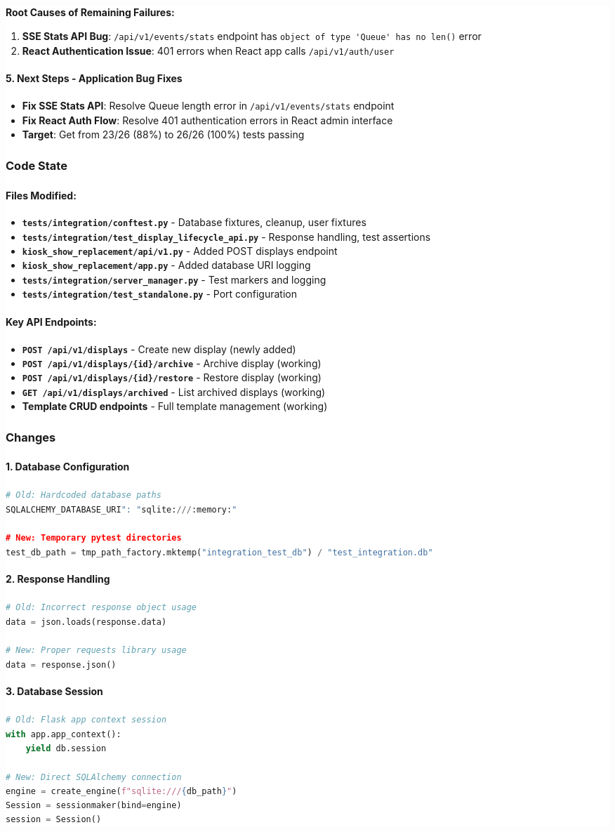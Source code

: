 **Root Causes of Remaining Failures:**
1. **SSE Stats API Bug**: `/api/v1/events/stats` endpoint has `object of type 'Queue' has no len()` error
2. **React Authentication Issue**: 401 errors when React app calls `/api/v1/auth/user`

#### 5. **Next Steps - Application Bug Fixes**
- **Fix SSE Stats API**: Resolve Queue length error in `/api/v1/events/stats` endpoint
- **Fix React Auth Flow**: Resolve 401 authentication errors in React admin interface
- **Target**: Get from 23/26 (88%) to 26/26 (100%) tests passing

### Code State

#### Files Modified:
- **`tests/integration/conftest.py`** - Database fixtures, cleanup, user fixtures
- **`tests/integration/test_display_lifecycle_api.py`** - Response handling, test assertions
- **`kiosk_show_replacement/api/v1.py`** - Added POST displays endpoint
- **`kiosk_show_replacement/app.py`** - Added database URI logging
- **`tests/integration/server_manager.py`** - Test markers and logging
- **`tests/integration/test_standalone.py`** - Port configuration

#### Key API Endpoints:
- **`POST /api/v1/displays`** - Create new display (newly added)
- **`POST /api/v1/displays/{id}/archive`** - Archive display (working)
- **`POST /api/v1/displays/{id}/restore`** - Restore display (working)
- **`GET /api/v1/displays/archived`** - List archived displays (working)
- **Template CRUD endpoints** - Full template management (working)

### Changes

#### 1. **Database Configuration**
```python
# Old: Hardcoded database paths
SQLALCHEMY_DATABASE_URI": "sqlite:///:memory:"

# New: Temporary pytest directories
test_db_path = tmp_path_factory.mktemp("integration_test_db") / "test_integration.db"
```

#### 2. **Response Handling**
```python
# Old: Incorrect response object usage
data = json.loads(response.data)

# New: Proper requests library usage  
data = response.json()
```

#### 3. **Database Session**
```python
# Old: Flask app context session
with app.app_context():
    yield db.session

# New: Direct SQLAlchemy connection
engine = create_engine(f"sqlite:///{db_path}")
Session = sessionmaker(bind=engine)
session = Session()
```
